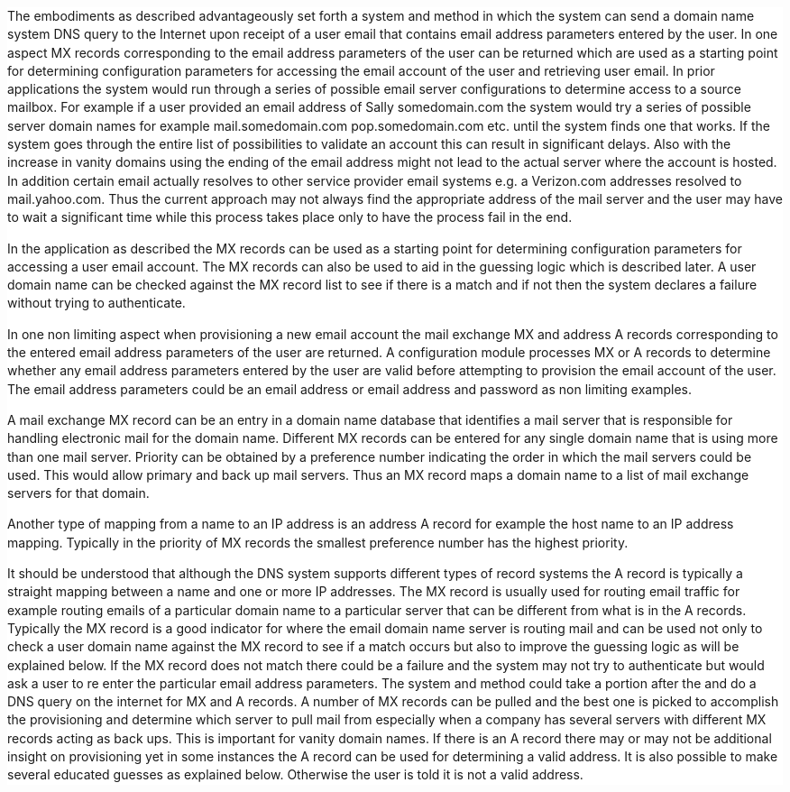 The embodiments as described advantageously set forth a system and method in which the system can send a domain name system DNS query to the Internet upon receipt of a user email that contains email address parameters entered by the user. In one aspect MX records corresponding to the email address parameters of the user can be returned which are used as a starting point for determining configuration parameters for accessing the email account of the user and retrieving user email. In prior applications the system would run through a series of possible email server configurations to determine access to a source mailbox. For example if a user provided an email address of Sally somedomain.com the system would try a series of possible server domain names for example mail.somedomain.com pop.somedomain.com etc. until the system finds one that works. If the system goes through the entire list of possibilities to validate an account this can result in significant delays. Also with the increase in vanity domains using the ending of the email address might not lead to the actual server where the account is hosted. In addition certain email actually resolves to other service provider email systems e.g. a Verizon.com addresses resolved to mail.yahoo.com. Thus the current approach may not always find the appropriate address of the mail server and the user may have to wait a significant time while this process takes place only to have the process fail in the end.

In the application as described the MX records can be used as a starting point for determining configuration parameters for accessing a user email account. The MX records can also be used to aid in the guessing logic which is described later. A user domain name can be checked against the MX record list to see if there is a match and if not then the system declares a failure without trying to authenticate.

In one non limiting aspect when provisioning a new email account the mail exchange MX and address A records corresponding to the entered email address parameters of the user are returned. A configuration module processes MX or A records to determine whether any email address parameters entered by the user are valid before attempting to provision the email account of the user. The email address parameters could be an email address or email address and password as non limiting examples.

A mail exchange MX record can be an entry in a domain name database that identifies a mail server that is responsible for handling electronic mail for the domain name. Different MX records can be entered for any single domain name that is using more than one mail server. Priority can be obtained by a preference number indicating the order in which the mail servers could be used. This would allow primary and back up mail servers. Thus an MX record maps a domain name to a list of mail exchange servers for that domain.

Another type of mapping from a name to an IP address is an address A record for example the host name to an IP address mapping. Typically in the priority of MX records the smallest preference number has the highest priority.

It should be understood that although the DNS system supports different types of record systems the A record is typically a straight mapping between a name and one or more IP addresses. The MX record is usually used for routing email traffic for example routing emails of a particular domain name to a particular server that can be different from what is in the A records. Typically the MX record is a good indicator for where the email domain name server is routing mail and can be used not only to check a user domain name against the MX record to see if a match occurs but also to improve the guessing logic as will be explained below. If the MX record does not match there could be a failure and the system may not try to authenticate but would ask a user to re enter the particular email address parameters. The system and method could take a portion after the and do a DNS query on the internet for MX and A records. A number of MX records can be pulled and the best one is picked to accomplish the provisioning and determine which server to pull mail from especially when a company has several servers with different MX records acting as back ups. This is important for vanity domain names. If there is an A record there may or may not be additional insight on provisioning yet in some instances the A record can be used for determining a valid address. It is also possible to make several educated guesses as explained below. Otherwise the user is told it is not a valid address.
